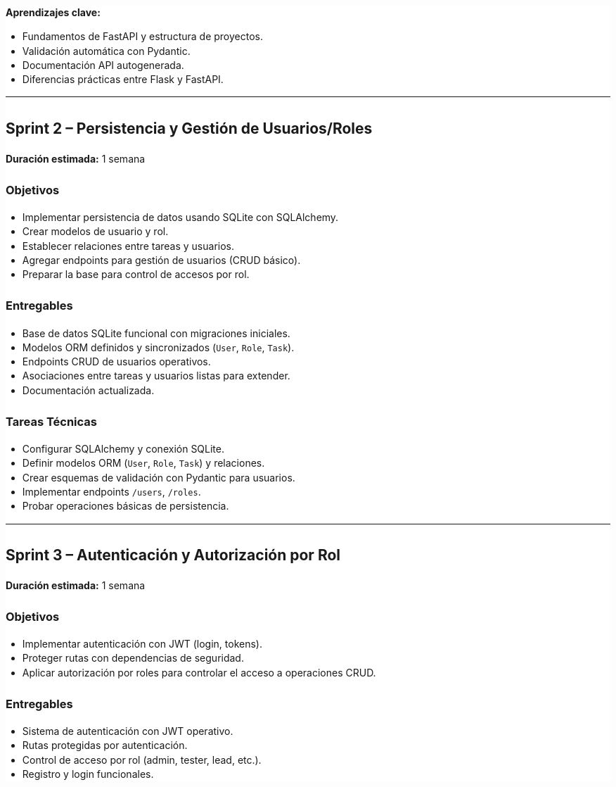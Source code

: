 **Aprendizajes clave:**  
- Fundamentos de FastAPI y estructura de proyectos.  
- Validación automática con Pydantic.  
- Documentación API autogenerada.  
- Diferencias prácticas entre Flask y FastAPI.



---

## Sprint 2 – Persistencia y Gestión de Usuarios/Roles
**Duración estimada:** 1 semana

### Objetivos
- Implementar persistencia de datos usando SQLite con SQLAlchemy.
- Crear modelos de usuario y rol.
- Establecer relaciones entre tareas y usuarios.
- Agregar endpoints para gestión de usuarios (CRUD básico).
- Preparar la base para control de accesos por rol.

### Entregables
- Base de datos SQLite funcional con migraciones iniciales.
- Modelos ORM definidos y sincronizados (`User`, `Role`, `Task`).
- Endpoints CRUD de usuarios operativos.
- Asociaciones entre tareas y usuarios listas para extender.
- Documentación actualizada.

### Tareas Técnicas
- Configurar SQLAlchemy y conexión SQLite.
- Definir modelos ORM (`User`, `Role`, `Task`) y relaciones.
- Crear esquemas de validación con Pydantic para usuarios.
- Implementar endpoints `/users`, `/roles`.
- Probar operaciones básicas de persistencia.

---

## Sprint 3 – Autenticación y Autorización por Rol
**Duración estimada:** 1 semana

### Objetivos
- Implementar autenticación con JWT (login, tokens).
- Proteger rutas con dependencias de seguridad.
- Aplicar autorización por roles para controlar el acceso a operaciones CRUD.

### Entregables
- Sistema de autenticación con JWT operativo.
- Rutas protegidas por autenticación.
- Control de acceso por rol (admin, tester, lead, etc.).
- Registro y login funcionales.

